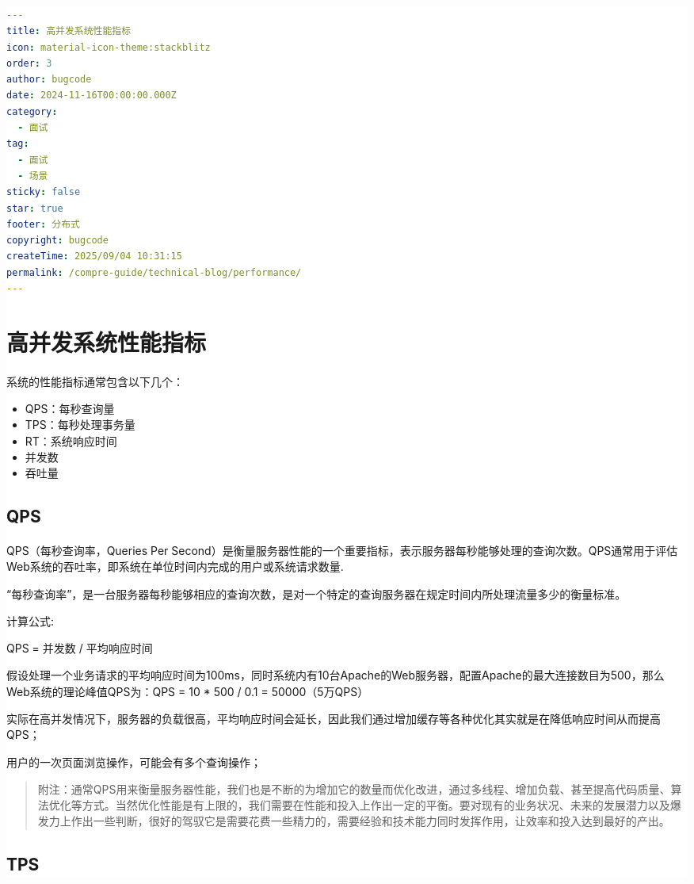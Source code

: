 ```yaml
---
title: 高并发系统性能指标
icon: material-icon-theme:stackblitz
order: 3
author: bugcode
date: 2024-11-16T00:00:00.000Z
category:
  - 面试
tag:
  - 面试
  - 场景
sticky: false
star: true
footer: 分布式
copyright: bugcode
createTime: 2025/09/04 10:31:15
permalink: /compre-guide/technical-blog/performance/
---
```

# 高并发系统性能指标

系统的性能指标通常包含以下几个：

- QPS：每秒查询量
- TPS：每秒处理事务量
- RT：系统响应时间
- 并发数
- 吞吐量

## QPS

QPS（每秒查询率，Queries Per Second）是衡量服务器性能的一个重要指标，表示服务器每秒能够处理的查询次数。QPS通常用于评估Web系统的吞吐率，即系统在单位时间内完成的用户或系统请求数量.

“每秒查询率”，是一台服务器每秒能够相应的查询次数，是对一个特定的查询服务器在规定时间内所处理流量多少的衡量标准。

计算公式:

QPS = 并发数 / 平均响应时间

假设处理一个业务请求的平均响应时间为100ms，同时系统内有10台Apache的Web服务器，配置Apache的最大连接数目为500，那么Web系统的理论峰值QPS为：QPS = 10 * 500 / 0.1 = 50000（5万QPS）

实际在高并发情况下，服务器的负载很高，平均响应时间会延长，因此我们通过增加缓存等各种优化其实就是在降低响应时间从而提高QPS；

用户的一次页面浏览操作，可能会有多个查询操作；


> 附注：通常QPS用来衡量服务器性能，我们也是不断的为增加它的数量而优化改进，通过多线程、增加负载、甚至提高代码质量、算法优化等方式。当然优化性能是有上限的，我们需要在性能和投入上作出一定的平衡。要对现有的业务状况、未来的发展潜力以及爆发力上作出一些判断，很好的驾驭它是需要花费一些精力的，需要经验和技术能力同时发挥作用，让效率和投入达到最好的产出。


## TPS
